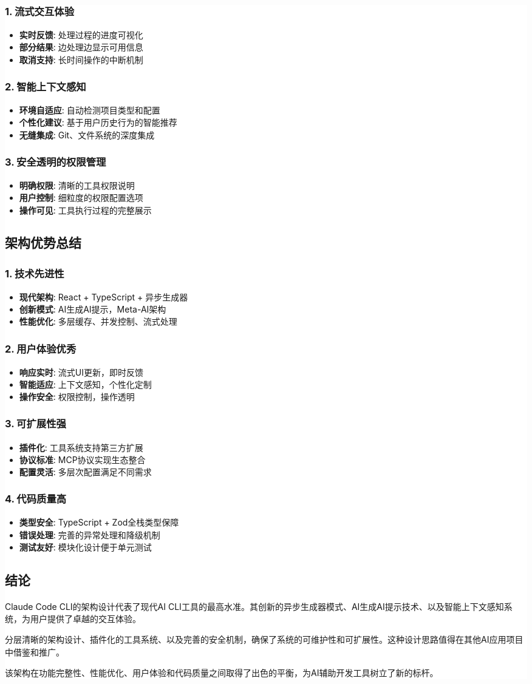 ### 1. 流式交互体验
- **实时反馈**: 处理过程的进度可视化
- **部分结果**: 边处理边显示可用信息
- **取消支持**: 长时间操作的中断机制

### 2. 智能上下文感知
- **环境自适应**: 自动检测项目类型和配置
- **个性化建议**: 基于用户历史行为的智能推荐
- **无缝集成**: Git、文件系统的深度集成

### 3. 安全透明的权限管理
- **明确权限**: 清晰的工具权限说明
- **用户控制**: 细粒度的权限配置选项
- **操作可见**: 工具执行过程的完整展示

## 架构优势总结

### 1. 技术先进性
- **现代架构**: React + TypeScript + 异步生成器
- **创新模式**: AI生成AI提示，Meta-AI架构
- **性能优化**: 多层缓存、并发控制、流式处理

### 2. 用户体验优秀
- **响应实时**: 流式UI更新，即时反馈
- **智能适应**: 上下文感知，个性化定制
- **操作安全**: 权限控制，操作透明

### 3. 可扩展性强
- **插件化**: 工具系统支持第三方扩展
- **协议标准**: MCP协议实现生态整合
- **配置灵活**: 多层次配置满足不同需求

### 4. 代码质量高
- **类型安全**: TypeScript + Zod全栈类型保障
- **错误处理**: 完善的异常处理和降级机制
- **测试友好**: 模块化设计便于单元测试

## 结论

Claude Code CLI的架构设计代表了现代AI CLI工具的最高水准。其创新的异步生成器模式、AI生成AI提示技术、以及智能上下文感知系统，为用户提供了卓越的交互体验。

分层清晰的架构设计、插件化的工具系统、以及完善的安全机制，确保了系统的可维护性和可扩展性。这种设计思路值得在其他AI应用项目中借鉴和推广。

该架构在功能完整性、性能优化、用户体验和代码质量之间取得了出色的平衡，为AI辅助开发工具树立了新的标杆。
